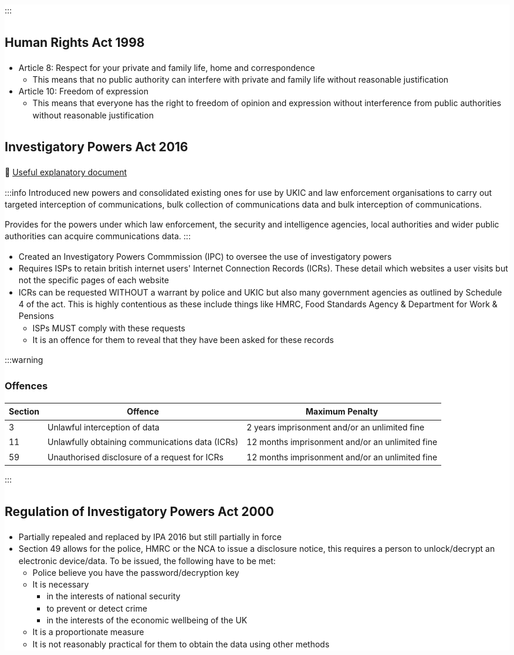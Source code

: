 :::
## Human Rights Act 1998
- Article 8: Respect for your private and family life, home and correspondence
    - This means that no public authority can interfere with private and family life without reasonable justification
- Article 10: Freedom of expression
    - This means that everyone has the right to freedom of opinion and expression without interference from public authorities without reasonable justification

## Investigatory Powers Act 2016

:link: [Useful explanatory document](https://www.local.gov.uk/sites/default/files/documents/NAFN%20Investigatory%20Powers%20Act%20Guidance%20Booklet.pdf)

:::info
Introduced new powers and consolidated existing ones for use by UKIC and law enforcement organisations to carry out targeted interception of communications, bulk collection of communications data and bulk interception of communications.

Provides for the powers under which law enforcement, the security and intelligence agencies, local authorities and wider public authorities can acquire communications data.
:::

- Created an Investigatory Powers Commmission (IPC) to oversee the use of investigatory powers
- Requires ISPs to retain british internet users' Internet Connection Records (ICRs). These detail which websites a user visits but not the specific pages of each website
- ICRs can be requested WITHOUT a warrant by police and UKIC but also many government agencies as outlined by Schedule 4 of the act. This is highly contentious as these include things like HMRC, Food Standards Agency & Department for Work & Pensions
    - ISPs MUST comply with these requests
    - It is an offence for them to reveal that they have been asked for these records

:::warning
### Offences
| Section | Offence                                         | Maximum Penalty                                 |
| ------- | ----------------------------------------------- | ----------------------------------------------- |
| 3       | Unlawful interception of data                   | 2 years imprisonment and/or an unlimited fine   |
| 11      | Unlawfully obtaining communications data (ICRs) | 12 months imprisonment and/or an unlimited fine |
| 59      | Unauthorised disclosure of a request for ICRs   | 12 months imprisonment and/or an unlimited fine |
:::

## Regulation of Investigatory Powers Act 2000
- Partially repealed and replaced by IPA 2016 but still partially in force
- Section 49 allows for the police, HMRC or the NCA to issue a disclosure notice, this requires a person to unlock/decrypt an electronic device/data. To be issued, the following have to be met:
    - Police believe you have the password/decryption key
    - It is necessary
        - in the interests of national security
        - to prevent or detect crime
        - in the interests of the economic wellbeing of the UK
    - It is a proportionate measure
    - It is not reasonably practical for them to obtain the data using other methods
